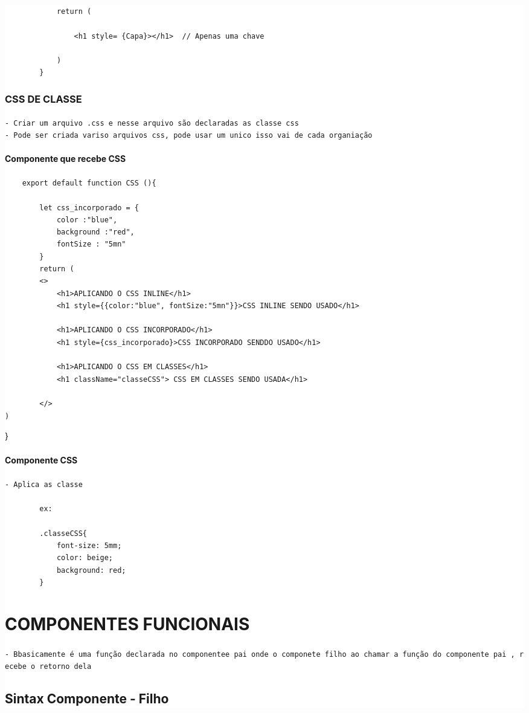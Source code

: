 				return (

					<h1 style= {Capa}></h1>	 // Apenas uma chave

				)
			}

			
### CSS DE CLASSE
	- Criar um arquivo .css e nesse arquivo são declaradas as classe css
	- Pode ser criada variso arquivos css, pode usar um unico isso vai de cada organiação

#### Componente que recebe CSS
	
		export default function CSS (){

    		let css_incorporado = {
        		color :"blue",
        		background :"red",
        		fontSize : "5mn"
    		}
    		return (
        	<>
            	<h1>APLICANDO O CSS INLINE</h1>
            	<h1 style={{color:"blue", fontSize:"5mn"}}>CSS INLINE SENDO USADO</h1>

            	<h1>APLICANDO O CSS INCORPORADO</h1>
            	<h1 style={css_incorporado}>CSS INCORPORADO SENDDO USADO</h1> 

            	<h1>APLICANDO O CSS EM CLASSES</h1>
            	<h1 className="classeCSS"> CSS EM CLASSES SENDO USADA</h1>

        	</>    
    )


}

#### Componente CSS
	- Aplica as classe 

			ex:
			
			.classeCSS{
    			font-size: 5mm;
    			color: beige;
    			background: red;
			}




# COMPONENTES FUNCIONAIS
	- Bbasicamente é uma função declarada no componentee pai onde o componete filho ao chamar a função do componente pai , recebe o retorno dela

## Sintax Componente - Filho
